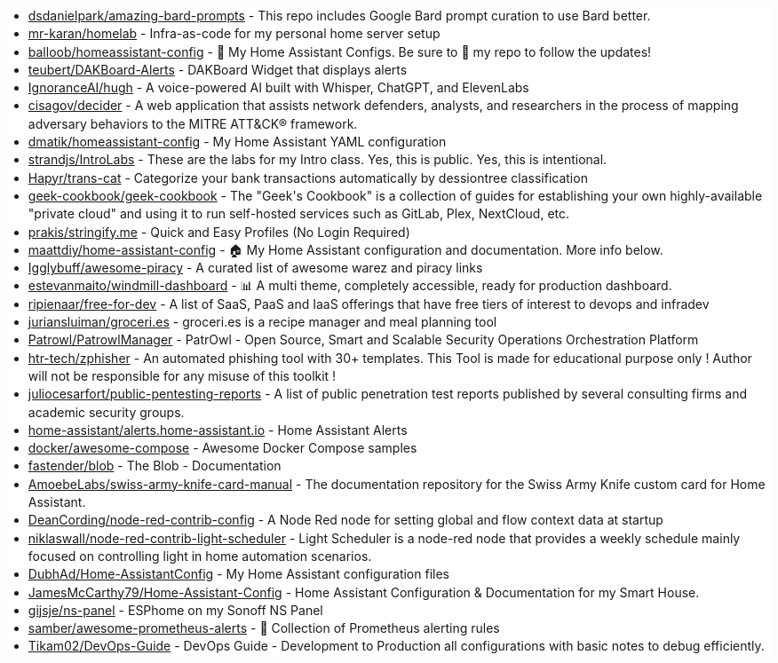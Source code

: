- [dsdanielpark/amazing-bard-prompts](https://github.com/dsdanielpark/amazing-bard-prompts) - This repo includes Google Bard prompt curation to use Bard better.
- [mr-karan/homelab](https://github.com/mr-karan/homelab) - Infra-as-code for my personal home server setup
- [balloob/homeassistant-config](https://github.com/balloob/homeassistant-config) - 🏡 My Home Assistant Configs. Be sure to :star2: my repo to follow the updates!
- [teubert/DAKBoard-Alerts](https://github.com/teubert/DAKBoard-Alerts) - DAKBoard Widget that displays alerts
- [IgnoranceAI/hugh](https://github.com/IgnoranceAI/hugh) - A voice-powered AI built with Whisper, ChatGPT, and ElevenLabs
- [cisagov/decider](https://github.com/cisagov/decider) - A web application that assists network defenders, analysts, and researchers in the process of mapping adversary behaviors to the MITRE ATT&CK® framework.
- [dmatik/homeassistant-config](https://github.com/dmatik/homeassistant-config) - My Home Assistant YAML configuration
- [strandjs/IntroLabs](https://github.com/strandjs/IntroLabs) - These are the labs for my Intro class.  Yes, this is public.  Yes, this is intentional.
- [Hapyr/trans-cat](https://github.com/Hapyr/trans-cat) - Categorize your bank transactions automatically by dessiontree classification
- [geek-cookbook/geek-cookbook](https://github.com/geek-cookbook/geek-cookbook) - The "Geek's Cookbook" is a collection of guides for establishing your own highly-available "private cloud" and using it to run self-hosted services such as GitLab, Plex, NextCloud, etc.
- [prakis/stringify.me](https://github.com/prakis/stringify.me) - Quick and Easy Profiles (No Login Required)
- [maattdiy/home-assistant-config](https://github.com/maattdiy/home-assistant-config) - :house: My Home Assistant configuration and documentation. More info below.
- [Igglybuff/awesome-piracy](https://github.com/Igglybuff/awesome-piracy) - A curated list of awesome warez and piracy links
- [estevanmaito/windmill-dashboard](https://github.com/estevanmaito/windmill-dashboard) - 📊 A multi theme, completely accessible, ready for production dashboard.
- [ripienaar/free-for-dev](https://github.com/ripienaar/free-for-dev) - A list of SaaS, PaaS and IaaS offerings that have free tiers of interest to devops and infradev
- [juriansluiman/groceri.es](https://github.com/juriansluiman/groceri.es) - groceri.es is a recipe manager and meal planning tool
- [Patrowl/PatrowlManager](https://github.com/Patrowl/PatrowlManager) - PatrOwl - Open Source, Smart and Scalable Security Operations Orchestration Platform
- [htr-tech/zphisher](https://github.com/htr-tech/zphisher) - An automated phishing tool with 30+ templates. This Tool is made for educational purpose only ! Author will not be responsible for any misuse of this toolkit !
- [juliocesarfort/public-pentesting-reports](https://github.com/juliocesarfort/public-pentesting-reports) - A list of public penetration test reports published by several consulting firms and academic security groups.
- [home-assistant/alerts.home-assistant.io](https://github.com/home-assistant/alerts.home-assistant.io) - Home Assistant Alerts
- [docker/awesome-compose](https://github.com/docker/awesome-compose) - Awesome Docker Compose samples
- [fastender/blob](https://github.com/fastender/blob) - The Blob - Documentation
- [AmoebeLabs/swiss-army-knife-card-manual](https://github.com/AmoebeLabs/swiss-army-knife-card-manual) - The documentation repository for the Swiss Army Knife custom card for Home Assistant.
- [DeanCording/node-red-contrib-config](https://github.com/DeanCording/node-red-contrib-config) - A Node Red node for setting global and flow context data at startup
- [niklaswall/node-red-contrib-light-scheduler](https://github.com/niklaswall/node-red-contrib-light-scheduler) - Light Scheduler is a node-red node that provides a weekly schedule mainly focused on controlling light in home automation scenarios.
- [DubhAd/Home-AssistantConfig](https://github.com/DubhAd/Home-AssistantConfig) - My Home Assistant configuration files
- [JamesMcCarthy79/Home-Assistant-Config](https://github.com/JamesMcCarthy79/Home-Assistant-Config) - Home Assistant Configuration & Documentation for my Smart House.
- [gijsje/ns-panel](https://github.com/gijsje/ns-panel) - ESPhome on my Sonoff NS Panel
- [samber/awesome-prometheus-alerts](https://github.com/samber/awesome-prometheus-alerts) - 🚨 Collection of Prometheus alerting rules
- [Tikam02/DevOps-Guide](https://github.com/Tikam02/DevOps-Guide) - DevOps Guide - Development to Production all configurations with basic notes to debug efficiently.